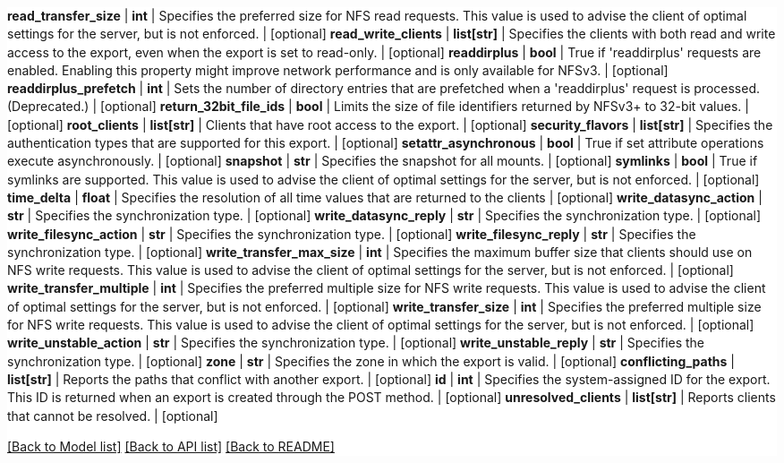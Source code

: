 **read_transfer_size** | **int** | Specifies the preferred size for NFS read requests. This value is used to advise the client of optimal settings for the server, but is not enforced. | [optional] 
**read_write_clients** | **list[str]** | Specifies the clients with both read and write access to the export, even when the export is set to read-only. | [optional] 
**readdirplus** | **bool** | True if &#39;readdirplus&#39; requests are enabled. Enabling this property might improve network performance and is only available for NFSv3. | [optional] 
**readdirplus_prefetch** | **int** | Sets the number of directory entries that are prefetched when a &#39;readdirplus&#39; request is processed. (Deprecated.) | [optional] 
**return_32bit_file_ids** | **bool** | Limits the size of file identifiers returned by NFSv3+ to 32-bit values. | [optional] 
**root_clients** | **list[str]** | Clients that have root access to the export. | [optional] 
**security_flavors** | **list[str]** | Specifies the authentication types that are supported for this export. | [optional] 
**setattr_asynchronous** | **bool** | True if set attribute operations execute asynchronously. | [optional] 
**snapshot** | **str** | Specifies the snapshot for all mounts. | [optional] 
**symlinks** | **bool** | True if symlinks are supported. This value is used to advise the client of optimal settings for the server, but is not enforced. | [optional] 
**time_delta** | **float** | Specifies the resolution of all time values that are returned to the clients | [optional] 
**write_datasync_action** | **str** | Specifies the synchronization type. | [optional] 
**write_datasync_reply** | **str** | Specifies the synchronization type. | [optional] 
**write_filesync_action** | **str** | Specifies the synchronization type. | [optional] 
**write_filesync_reply** | **str** | Specifies the synchronization type. | [optional] 
**write_transfer_max_size** | **int** | Specifies the maximum buffer size that clients should use on NFS write requests. This value is used to advise the client of optimal settings for the server, but is not enforced. | [optional] 
**write_transfer_multiple** | **int** | Specifies the preferred multiple size for NFS write requests. This value is used to advise the client of optimal settings for the server, but is not enforced. | [optional] 
**write_transfer_size** | **int** | Specifies the preferred multiple size for NFS write requests. This value is used to advise the client of optimal settings for the server, but is not enforced. | [optional] 
**write_unstable_action** | **str** | Specifies the synchronization type. | [optional] 
**write_unstable_reply** | **str** | Specifies the synchronization type. | [optional] 
**zone** | **str** | Specifies the zone in which the export is valid. | [optional] 
**conflicting_paths** | **list[str]** | Reports the paths that conflict with another export. | [optional] 
**id** | **int** | Specifies the system-assigned ID for the export. This ID is returned when an export is created through the POST method. | [optional] 
**unresolved_clients** | **list[str]** | Reports clients that cannot be resolved. | [optional] 

[[Back to Model list]](../README.md#documentation-for-models) [[Back to API list]](../README.md#documentation-for-api-endpoints) [[Back to README]](../README.md)



